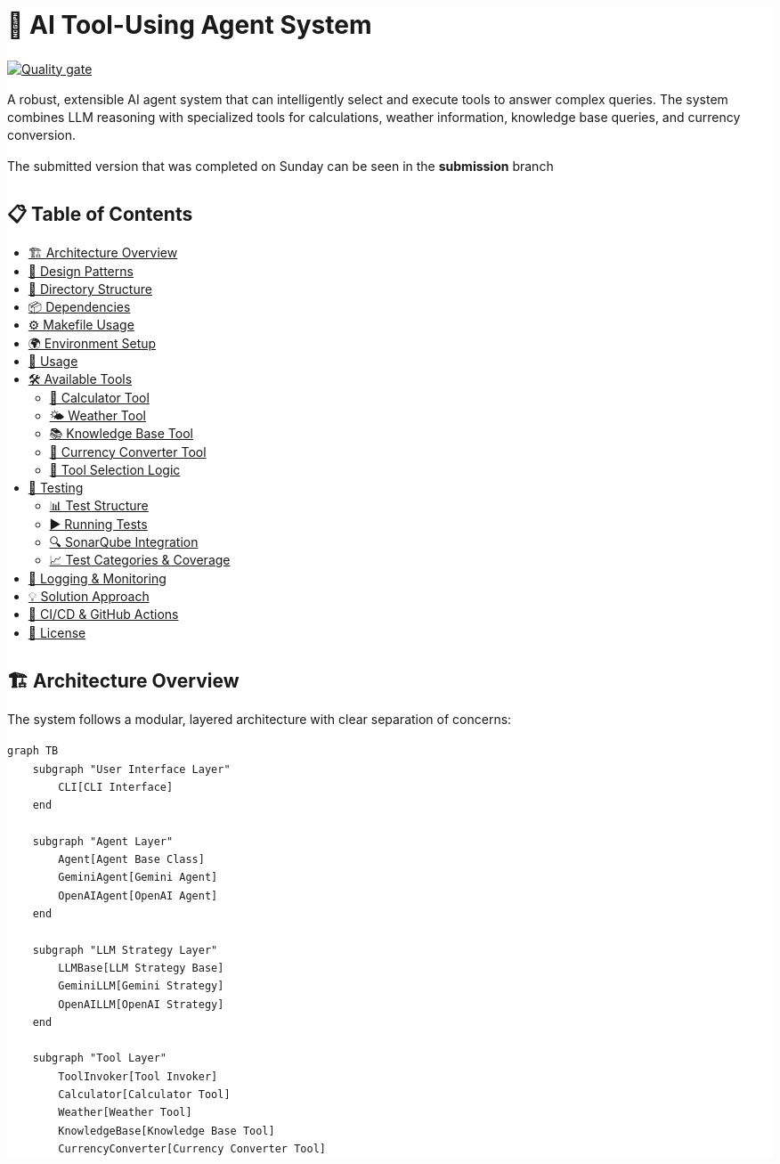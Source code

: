 # 🤖 AI Tool-Using Agent System

[![Quality gate](https://sonarcloud.io/api/project_badges/quality_gate?project=AIToolProject)](https://sonarcloud.io/summary/new_code?id=AIToolProject)

A robust, extensible AI agent system that can intelligently select and execute tools to answer complex queries. The system combines LLM reasoning with specialized tools for calculations, weather information, knowledge base queries, and currency conversion.

The submitted version that was completed on Sunday can be seen in the **submission** branch

## 📋 Table of Contents

- [🏗️ Architecture Overview](#️-architecture-overview)
- [🎨 Design Patterns](#-design-patterns)
- [📁 Directory Structure](#-directory-structure)
- [📦 Dependencies](#-dependencies)
- [⚙️ Makefile Usage](#️-makefile-usage)
- [🌍 Environment Setup](#-environment-setup)
- [🚀 Usage](#-usage)
- [🛠️ Available Tools](#️-available-tools)
  - [🧮 Calculator Tool](#-calculator-tool)
  - [🌤️ Weather Tool](#️-weather-tool)
  - [📚 Knowledge Base Tool](#-knowledge-base-tool)
  - [💱 Currency Converter Tool](#-currency-converter-tool)
  - [🔧 Tool Selection Logic](#-tool-selection-logic)
- [🧪 Testing](#-testing)
  - [📊 Test Structure](#-test-structure)
  - [▶️ Running Tests](#️-running-tests)
  - [🔍 SonarQube Integration](#-sonarqube-integration)
  - [📈 Test Categories & Coverage](#-test-categories--coverage)
- [📝 Logging & Monitoring](#-logging--monitoring)
- [💡 Solution Approach](#-solution-approach)
- [🚀 CI/CD & GitHub Actions](#-cicd--github-actions)
- [📄 License](#-license)

## 🏗️ Architecture Overview

The system follows a modular, layered architecture with clear separation of concerns:

```mermaid
graph TB
    subgraph "User Interface Layer"
        CLI[CLI Interface]
    end

    subgraph "Agent Layer"
        Agent[Agent Base Class]
        GeminiAgent[Gemini Agent]
        OpenAIAgent[OpenAI Agent]
    end

    subgraph "LLM Strategy Layer"
        LLMBase[LLM Strategy Base]
        GeminiLLM[Gemini Strategy]
        OpenAILLM[OpenAI Strategy]
    end

    subgraph "Tool Layer"
        ToolInvoker[Tool Invoker]
        Calculator[Calculator Tool]
        Weather[Weather Tool]
        KnowledgeBase[Knowledge Base Tool]
        CurrencyConverter[Currency Converter Tool]
```